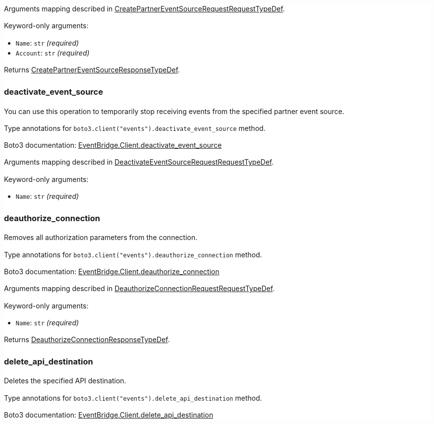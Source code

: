 Arguments mapping described in
[CreatePartnerEventSourceRequestRequestTypeDef](./type_defs.md#createpartnereventsourcerequestrequesttypedef).

Keyword-only arguments:

- `Name`: `str` *(required)*
- `Account`: `str` *(required)*

Returns
[CreatePartnerEventSourceResponseTypeDef](./type_defs.md#createpartnereventsourceresponsetypedef).

### deactivate_event_source

You can use this operation to temporarily stop receiving events from the
specified partner event source.

Type annotations for `boto3.client("events").deactivate_event_source` method.

Boto3 documentation:
[EventBridge.Client.deactivate_event_source](https://boto3.amazonaws.com/v1/documentation/api/latest/reference/services/events.html#EventBridge.Client.deactivate_event_source)

Arguments mapping described in
[DeactivateEventSourceRequestRequestTypeDef](./type_defs.md#deactivateeventsourcerequestrequesttypedef).

Keyword-only arguments:

- `Name`: `str` *(required)*

### deauthorize_connection

Removes all authorization parameters from the connection.

Type annotations for `boto3.client("events").deauthorize_connection` method.

Boto3 documentation:
[EventBridge.Client.deauthorize_connection](https://boto3.amazonaws.com/v1/documentation/api/latest/reference/services/events.html#EventBridge.Client.deauthorize_connection)

Arguments mapping described in
[DeauthorizeConnectionRequestRequestTypeDef](./type_defs.md#deauthorizeconnectionrequestrequesttypedef).

Keyword-only arguments:

- `Name`: `str` *(required)*

Returns
[DeauthorizeConnectionResponseTypeDef](./type_defs.md#deauthorizeconnectionresponsetypedef).

### delete_api_destination

Deletes the specified API destination.

Type annotations for `boto3.client("events").delete_api_destination` method.

Boto3 documentation:
[EventBridge.Client.delete_api_destination](https://boto3.amazonaws.com/v1/documentation/api/latest/reference/services/events.html#EventBridge.Client.delete_api_destination)
